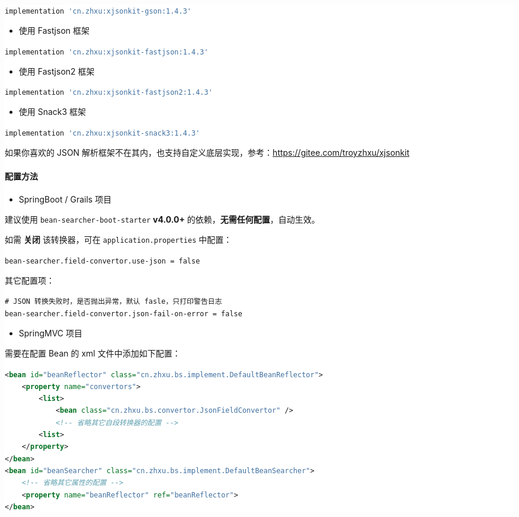 ```groovy
implementation 'cn.zhxu:xjsonkit-gson:1.4.3'
```

* 使用 Fastjson 框架

```groovy
implementation 'cn.zhxu:xjsonkit-fastjson:1.4.3'
```

* 使用 Fastjson2 框架

```groovy
implementation 'cn.zhxu:xjsonkit-fastjson2:1.4.3'
```

* 使用 Snack3 框架

```groovy
implementation 'cn.zhxu:xjsonkit-snack3:1.4.3'
```

如果你喜欢的 JSON 解析框架不在其内，也支持自定义底层实现，参考：https://gitee.com/troyzhxu/xjsonkit

#### 配置方法

* SpringBoot / Grails 项目

建议使用 `bean-searcher-boot-starter` **v4.0.0+** 的依赖，**无需任何配置**，自动生效。

如需 **关闭** 该转换器，可在 `application.properties` 中配置：

```properties
bean-searcher.field-convertor.use-json = false
```

其它配置项：

```properties
# JSON 转换失败时，是否抛出异常，默认 fasle，只打印警告日志
bean-searcher.field-convertor.json-fail-on-error = false
```

* SpringMVC 项目

需要在配置 Bean 的 xml 文件中添加如下配置：

```xml
<bean id="beanReflector" class="cn.zhxu.bs.implement.DefaultBeanReflector">
    <property name="convertors">
        <list>
            <bean class="cn.zhxu.bs.convertor.JsonFieldConvertor" />
            <!-- 省略其它自段转换器的配置 -->
        <list>
    </property>
</bean>
<bean id="beanSearcher" class="cn.zhxu.bs.implement.DefaultBeanSearcher">
    <!-- 省略其它属性的配置 -->
    <property name="beanReflector" ref="beanReflector">
</bean>
```
